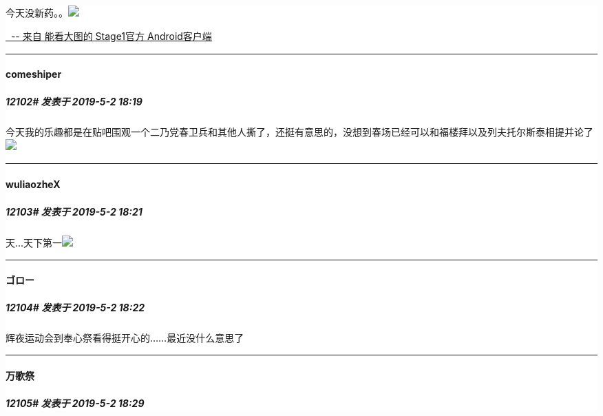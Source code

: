 


今天没新药。。<img src="https://static.saraba1st.com/image/smiley/face2017/001.png" referrerpolicy="no-referrer">

[  -- 来自 能看大图的 Stage1官方 Android客户端](https://www.coolapk.com/apk/140634)







*****

####  comeshiper  
##### 12102#       发表于 2019-5-2 18:19




今天我的乐趣都是在贴吧围观一个二乃党春卫兵和其他人撕了，还挺有意思的，没想到春场已经可以和福楼拜以及列夫托尔斯泰相提并论了<img src="https://static.saraba1st.com/image/smiley/face2017/067.png" referrerpolicy="no-referrer">







*****

####  wuliaozheX  
##### 12103#       发表于 2019-5-2 18:21




天...天下第一<img src="https://static.saraba1st.com/image/smiley/face2017/111.png" referrerpolicy="no-referrer">







*****

####  ゴロー  
##### 12104#       发表于 2019-5-2 18:22




辉夜运动会到奉心祭看得挺开心的……最近没什么意思了







*****

####  万歌祭  
##### 12105#       发表于 2019-5-2 18:29



